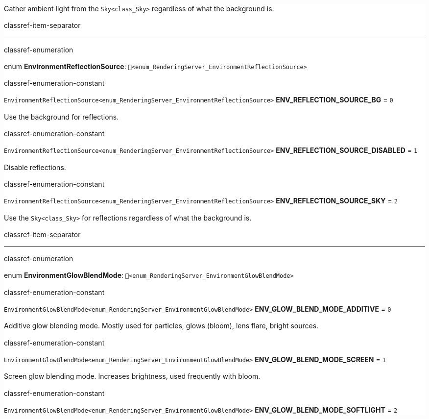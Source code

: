 Gather ambient light from the `Sky<class_Sky>` regardless of what the
background is.

classref-item-separator

------------------------------------------------------------------------

classref-enumeration

enum **EnvironmentReflectionSource**:
`🔗<enum_RenderingServer_EnvironmentReflectionSource>`

classref-enumeration-constant

`EnvironmentReflectionSource<enum_RenderingServer_EnvironmentReflectionSource>`
**ENV\_REFLECTION\_SOURCE\_BG** = `0`

Use the background for reflections.

classref-enumeration-constant

`EnvironmentReflectionSource<enum_RenderingServer_EnvironmentReflectionSource>`
**ENV\_REFLECTION\_SOURCE\_DISABLED** = `1`

Disable reflections.

classref-enumeration-constant

`EnvironmentReflectionSource<enum_RenderingServer_EnvironmentReflectionSource>`
**ENV\_REFLECTION\_SOURCE\_SKY** = `2`

Use the `Sky<class_Sky>` for reflections regardless of what the
background is.

classref-item-separator

------------------------------------------------------------------------

classref-enumeration

enum **EnvironmentGlowBlendMode**:
`🔗<enum_RenderingServer_EnvironmentGlowBlendMode>`

classref-enumeration-constant

`EnvironmentGlowBlendMode<enum_RenderingServer_EnvironmentGlowBlendMode>`
**ENV\_GLOW\_BLEND\_MODE\_ADDITIVE** = `0`

Additive glow blending mode. Mostly used for particles, glows (bloom),
lens flare, bright sources.

classref-enumeration-constant

`EnvironmentGlowBlendMode<enum_RenderingServer_EnvironmentGlowBlendMode>`
**ENV\_GLOW\_BLEND\_MODE\_SCREEN** = `1`

Screen glow blending mode. Increases brightness, used frequently with
bloom.

classref-enumeration-constant

`EnvironmentGlowBlendMode<enum_RenderingServer_EnvironmentGlowBlendMode>`
**ENV\_GLOW\_BLEND\_MODE\_SOFTLIGHT** = `2`
